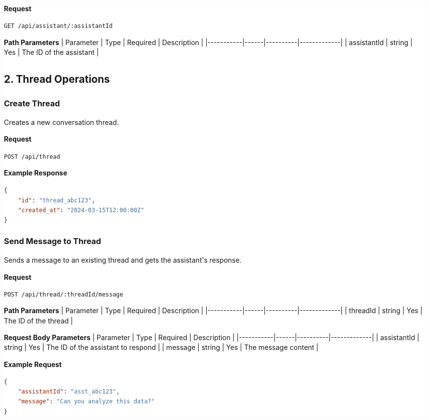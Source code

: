 **Request**
```
GET /api/assistant/:assistantId
```

**Path Parameters**
| Parameter | Type | Required | Description |
|-----------|------|----------|-------------|
| assistantId | string | Yes | The ID of the assistant |

## 2. Thread Operations

### Create Thread
Creates a new conversation thread.

**Request**
```
POST /api/thread
```

**Example Response**
```json
{
    "id": "thread_abc123",
    "created_at": "2024-03-15T12:00:00Z"
}
```

### Send Message to Thread
Sends a message to an existing thread and gets the assistant's response.

**Request**
```
POST /api/thread/:threadId/message
```

**Path Parameters**
| Parameter | Type | Required | Description |
|-----------|------|----------|-------------|
| threadId | string | Yes | The ID of the thread |

**Request Body Parameters**
| Parameter | Type | Required | Description |
|-----------|------|----------|-------------|
| assistantId | string | Yes | The ID of the assistant to respond |
| message | string | Yes | The message content |

**Example Request**
```json
{
    "assistantId": "asst_abc123",
    "message": "Can you analyze this data?"
}
```
